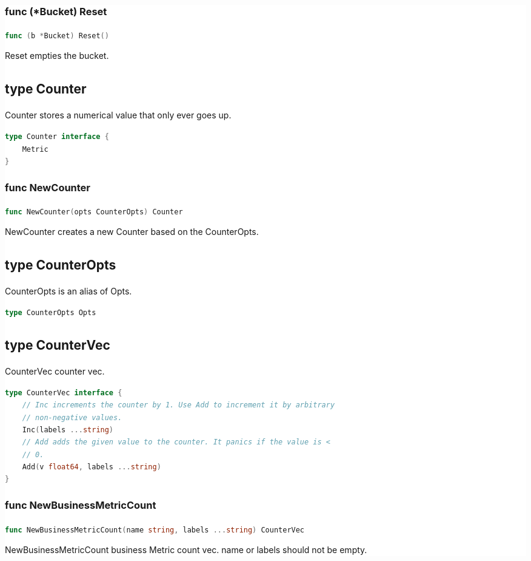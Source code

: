 ### func \(\*Bucket\) Reset

```go
func (b *Bucket) Reset()
```

Reset empties the bucket.

## type Counter

Counter stores a numerical value that only ever goes up.

```go
type Counter interface {
    Metric
}
```

### func NewCounter

```go
func NewCounter(opts CounterOpts) Counter
```

NewCounter creates a new Counter based on the CounterOpts.

## type CounterOpts

CounterOpts is an alias of Opts.

```go
type CounterOpts Opts
```

## type CounterVec

CounterVec counter vec.

```go
type CounterVec interface {
    // Inc increments the counter by 1. Use Add to increment it by arbitrary
    // non-negative values.
    Inc(labels ...string)
    // Add adds the given value to the counter. It panics if the value is <
    // 0.
    Add(v float64, labels ...string)
}
```

### func NewBusinessMetricCount

```go
func NewBusinessMetricCount(name string, labels ...string) CounterVec
```

NewBusinessMetricCount business Metric count vec. name or labels should not be empty.
